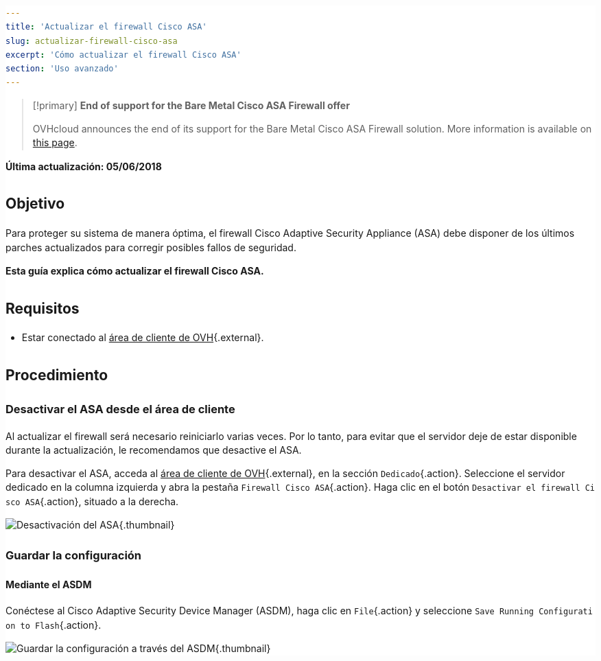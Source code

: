 ```yaml
---
title: 'Actualizar el firewall Cisco ASA'
slug: actualizar-firewall-cisco-asa
excerpt: 'Cómo actualizar el firewall Cisco ASA'
section: 'Uso avanzado'
---
```


> [!primary]
> **End of support for the Bare Metal Cisco ASA Firewall offer**
>
> OVHcloud announces the end of its support for the Bare Metal Cisco ASA Firewall solution. More information is available on [this page](https://docs.ovh.com/gb/en/dedicated/cisco-asa-eol/).
>

**Última actualización: 05/06/2018**

## Objetivo

Para proteger su sistema de manera óptima, el firewall Cisco Adaptive Security Appliance (ASA) debe disponer de los últimos parches actualizados para corregir posibles fallos de seguridad.

**Esta guía explica cómo actualizar el firewall Cisco ASA.**

## Requisitos

- Estar conectado al [área de cliente de OVH](https://www.ovh.com/auth/?action=gotomanager&from=https://www.ovh.es/&ovhSubsidiary=es){.external}.


## Procedimiento

### Desactivar el ASA desde el área de cliente

Al actualizar el firewall será necesario reiniciarlo varias veces. Por lo tanto, para evitar que el servidor deje de estar disponible durante la actualización, le recomendamos que desactive el ASA.

Para desactivar el ASA, acceda al [área de cliente de OVH](https://www.ovh.com/auth/?action=gotomanager&from=https://www.ovh.es/&ovhSubsidiary=es){.external}, en la sección `Dedicado`{.action}. Seleccione el servidor dedicado en la columna izquierda y abra la pestaña `Firewall Cisco ASA`{.action}. Haga clic en el botón `Desactivar el firewall Cisco ASA`{.action}, situado a la derecha.

![Desactivación del ASA](images/customer_panel_asa_disable.png){.thumbnail}

### Guardar la configuración

#### Mediante el ASDM

Conéctese al Cisco Adaptive Security Device Manager (ASDM), haga clic en `File`{.action} y seleccione `Save Running Configuration to Flash`{.action}.

![Guardar la configuración a través del ASDM](images/asa1.jpg){.thumbnail}
